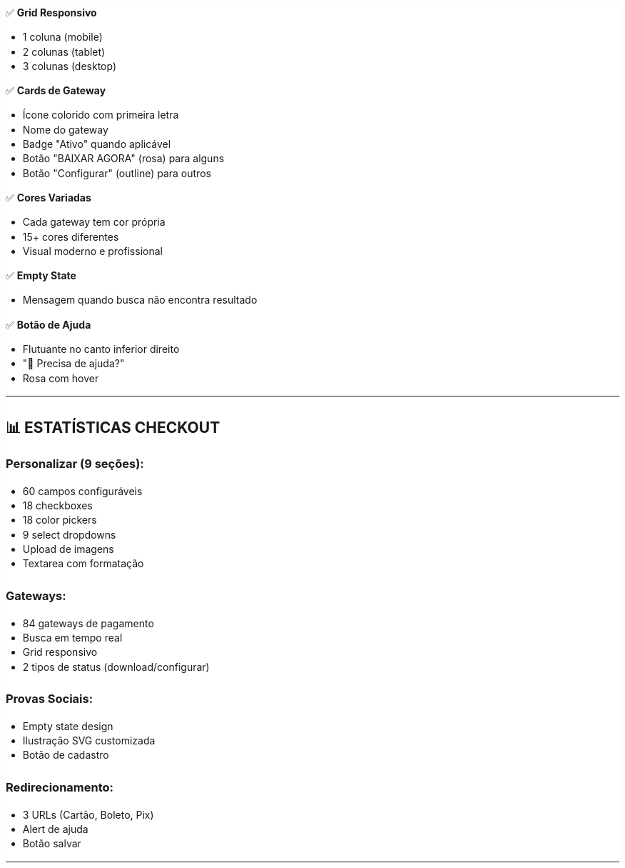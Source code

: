 ✅ **Grid Responsivo**
- 1 coluna (mobile)
- 2 colunas (tablet)
- 3 colunas (desktop)

✅ **Cards de Gateway**
- Ícone colorido com primeira letra
- Nome do gateway
- Badge "Ativo" quando aplicável
- Botão "BAIXAR AGORA" (rosa) para alguns
- Botão "Configurar" (outline) para outros

✅ **Cores Variadas**
- Cada gateway tem cor própria
- 15+ cores diferentes
- Visual moderno e profissional

✅ **Empty State**
- Mensagem quando busca não encontra resultado

✅ **Botão de Ajuda**
- Flutuante no canto inferior direito
- "💬 Precisa de ajuda?"
- Rosa com hover

---

## 📊 ESTATÍSTICAS CHECKOUT

### Personalizar (9 seções):
- 60 campos configuráveis
- 18 checkboxes
- 18 color pickers
- 9 select dropdowns
- Upload de imagens
- Textarea com formatação

### Gateways:
- 84 gateways de pagamento
- Busca em tempo real
- Grid responsivo
- 2 tipos de status (download/configurar)

### Provas Sociais:
- Empty state design
- Ilustração SVG customizada
- Botão de cadastro

### Redirecionamento:
- 3 URLs (Cartão, Boleto, Pix)
- Alert de ajuda
- Botão salvar

---